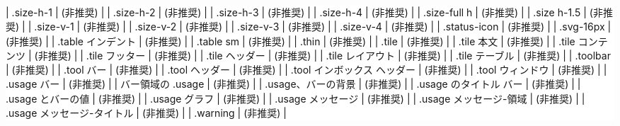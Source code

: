 | .size-h-1 | (非推奨) |
| .size-h-2 | (非推奨) |
| .size-h-3 | (非推奨) |
| .size-h-4 | (非推奨) |
| .size-full h | (非推奨) |
| .size h-1.5 | (非推奨) |
| .size-v-1 | (非推奨) |
| .size-v-2 | (非推奨) |
| .size-v-3 | (非推奨) |
| .size-v-4 | (非推奨) |
| .status-icon | (非推奨) |
| .svg-16px | (非推奨) |
| .table インデント | (非推奨) |
| .table sm | (非推奨) |
| .thin | (非推奨) |
| .tile | (非推奨) |
| .tile 本文 | (非推奨) |
| .tile コンテンツ | (非推奨) |
| .tile フッター | (非推奨) |
| .tile ヘッダー | (非推奨) |
| .tile レイアウト | (非推奨) |
| .tile テーブル | (非推奨) |
| .toolbar | (非推奨) |
| .tool バー | (非推奨) |
| .tool ヘッダー | (非推奨) |
| .tool インボックス ヘッダー | (非推奨) |
| .tool ウィンドウ | (非推奨) |
| .usage バー | (非推奨) |
| バー領域の .usage | (非推奨) |
| .usage、バーの背景 | (非推奨) |
| .usage のタイトル バー | (非推奨) |
| .usage とバーの値 | (非推奨) |
| .usage グラフ | (非推奨) |
| .usage メッセージ | (非推奨) |
| .usage メッセージ-領域 | (非推奨) |
| .usage メッセージ-タイトル | (非推奨) |
| .warning | (非推奨) |